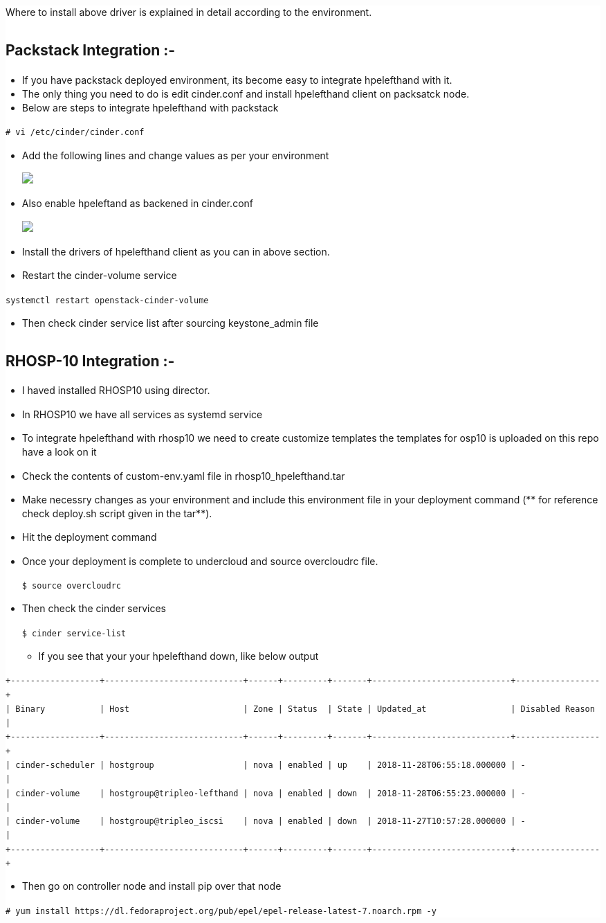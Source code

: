 Where to install above driver is explained in detail according to the environment.

Packstack Integration :-
------------------------
 * If you have packstack deployed environment, its become easy to integrate hpelefthand with it.
 * The only thing you need to do is edit cinder.conf and install hpelefthand client on packsatck node.
 * Below are steps to integrate hpelefthand with packstack
~~~
# vi /etc/cinder/cinder.conf
~~~
* Add the following lines and change values as per your environment

    <img src="images/pack01.png" width="600" />

* Also enable hpeleftand as backened in cinder.conf

     <img src="images/pack02.png" width="600" />

* Install the drivers of hpelefthand client as you can in above section.

* Restart the cinder-volume service
~~~
systemctl restart openstack-cinder-volume
~~~

* Then check cinder service list after sourcing keystone_admin file

RHOSP-10 Integration :-
-----------------------
* I haved installed RHOSP10 using director.
* In RHOSP10 we have all services as systemd service

* To integrate hpelefthand with rhosp10 we need to create customize templates the templates for osp10 is uploaded on this repo have a look on it

* Check the contents of custom-env.yaml file in rhosp10_hpelefthand.tar
* Make necessry changes as your environment and include this environment file in your deployment command (** for reference check deploy.sh script given in the tar**).
* Hit the deployment command
* Once your deployment is complete to undercloud and source overcloudrc file.
    ~~~
    $ source overcloudrc
    ~~~
* Then check the cinder services
    ~~~
    $ cinder service-list
    ~~~
    - If you see that your your hpelefthand down, like below output
~~~
+------------------+----------------------------+------+---------+-------+----------------------------+-----------------+
| Binary           | Host                       | Zone | Status  | State | Updated_at                 | Disabled Reason |
+------------------+----------------------------+------+---------+-------+----------------------------+-----------------+
| cinder-scheduler | hostgroup                  | nova | enabled | up    | 2018-11-28T06:55:18.000000 | -               |
| cinder-volume    | hostgroup@tripleo-lefthand | nova | enabled | down  | 2018-11-28T06:55:23.000000 | -               |
| cinder-volume    | hostgroup@tripleo_iscsi    | nova | enabled | down  | 2018-11-27T10:57:28.000000 | -               |
+------------------+----------------------------+------+---------+-------+----------------------------+-----------------+
~~~
* Then go on controller node and install pip over that node
~~~
# yum install https://dl.fedoraproject.org/pub/epel/epel-release-latest-7.noarch.rpm -y
~~~